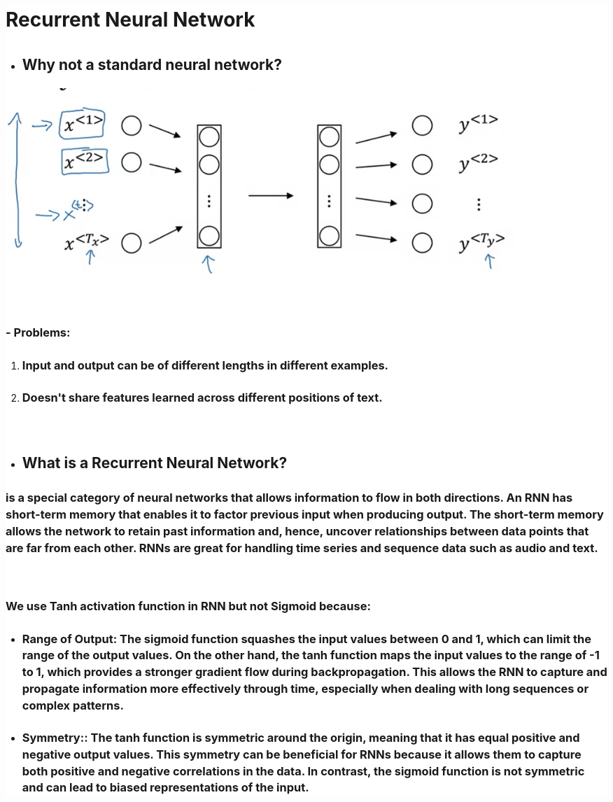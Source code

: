# Recurrent Neural Network

- ## Why not a standard  neural network?

![1](images/1.png)

<br />

### - Problems:
1. ### Input and output can be of different lengths in different examples.
2. ### Doesn't share features learned across different positions of text.


<br />

- ## What is a Recurrent Neural Network?
### is a special category of neural networks that allows information to flow in both directions. An RNN has short-term memory that enables it to factor previous input when producing output. The short-term memory allows the network to retain past information and, hence, uncover relationships between data points that are far from each other. RNNs are great for handling time series and sequence data such as audio and text.
<br />

### We use Tanh activation function in RNN but not Sigmoid because: 
- ### __Range of Output:__ The sigmoid function squashes the input values between 0 and 1, which can limit the range of the output values. On the other hand, the tanh function maps the input values to the range of -1 to 1, which provides a stronger gradient flow during backpropagation. This allows the RNN to capture and propagate information more effectively through time, especially when dealing with long sequences or complex patterns.

- ### __Symmetry:__: The tanh function is symmetric around the origin, meaning that it has equal positive and negative output values. This symmetry can be beneficial for RNNs because it allows them to capture both positive and negative correlations in the data. In contrast, the sigmoid function is not symmetric and can lead to biased representations of the input.

